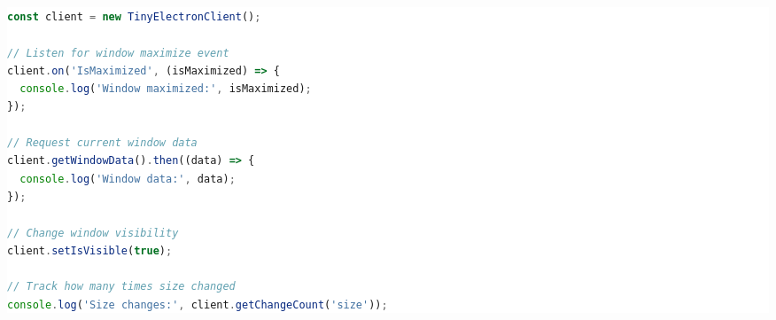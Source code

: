 ```js
const client = new TinyElectronClient();

// Listen for window maximize event
client.on('IsMaximized', (isMaximized) => {
  console.log('Window maximized:', isMaximized);
});

// Request current window data
client.getWindowData().then((data) => {
  console.log('Window data:', data);
});

// Change window visibility
client.setIsVisible(true);

// Track how many times size changed
console.log('Size changes:', client.getChangeCount('size'));
```
